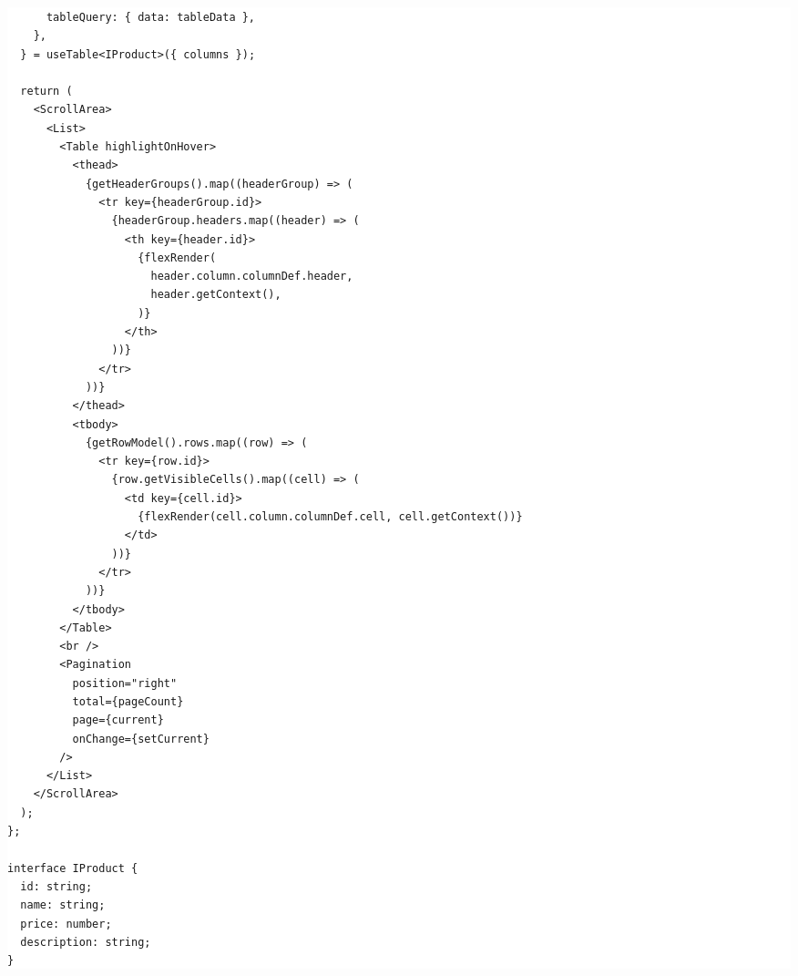 ```tsx title="pages/products/list.tsx"
      tableQuery: { data: tableData },
    },
  } = useTable<IProduct>({ columns });

  return (
    <ScrollArea>
      <List>
        <Table highlightOnHover>
          <thead>
            {getHeaderGroups().map((headerGroup) => (
              <tr key={headerGroup.id}>
                {headerGroup.headers.map((header) => (
                  <th key={header.id}>
                    {flexRender(
                      header.column.columnDef.header,
                      header.getContext(),
                    )}
                  </th>
                ))}
              </tr>
            ))}
          </thead>
          <tbody>
            {getRowModel().rows.map((row) => (
              <tr key={row.id}>
                {row.getVisibleCells().map((cell) => (
                  <td key={cell.id}>
                    {flexRender(cell.column.columnDef.cell, cell.getContext())}
                  </td>
                ))}
              </tr>
            ))}
          </tbody>
        </Table>
        <br />
        <Pagination
          position="right"
          total={pageCount}
          page={current}
          onChange={setCurrent}
        />
      </List>
    </ScrollArea>
  );
};

interface IProduct {
  id: string;
  name: string;
  price: number;
  description: string;
}
```
